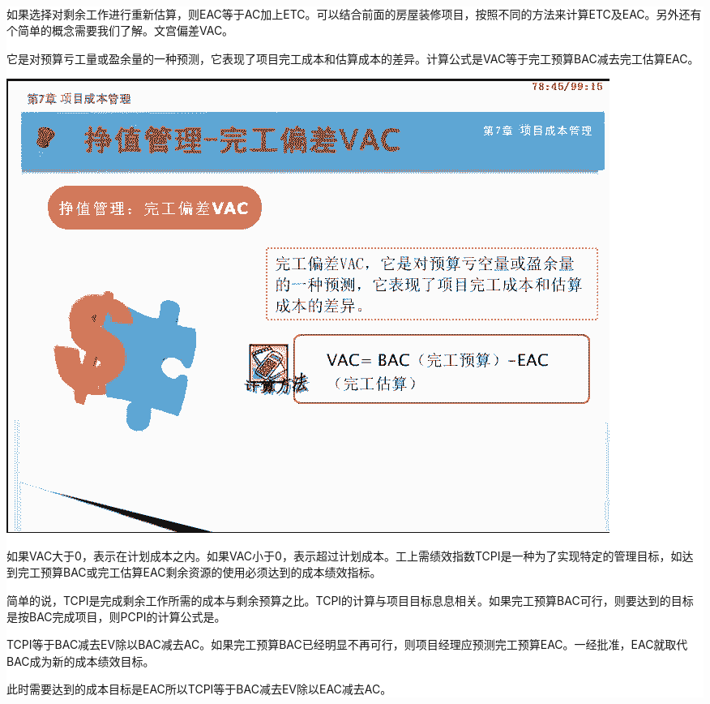 
如果选择对剩余工作进行重新估算，则EAC等于AC加上ETC。可以结合前面的房屋装修项目，按照不同的方法来计算ETC及EAC。另外还有个简单的概念需要我们了解。文宫偏差VAC。

它是对预算亏工量或盈余量的一种预测，它表现了项目完工成本和估算成本的差异。计算公式是VAC等于完工预算BAC减去完工估算EAC。



![](img/e177f560d360ac6e872a5ef69e2c13ea_171.png)

如果VAC大于0，表示在计划成本之内。如果VAC小于0，表示超过计划成本。工上需绩效指数TCPI是一种为了实现特定的管理目标，如达到完工预算BAC或完工估算EAC剩余资源的使用必须达到的成本绩效指标。

简单的说，TCPI是完成剩余工作所需的成本与剩余预算之比。TCPI的计算与项目目标息息相关。如果完工预算BAC可行，则要达到的目标是按BAC完成项目，则PCPI的计算公式是。

TCPI等于BAC减去EV除以BAC减去AC。如果完工预算BAC已经明显不再可行，则项目经理应预测完工预算EAC。一经批准，EAC就取代BAC成为新的成本绩效目标。

此时需要达到的成本目标是EAC所以TCPI等于BAC减去EV除以EAC减去AC。
